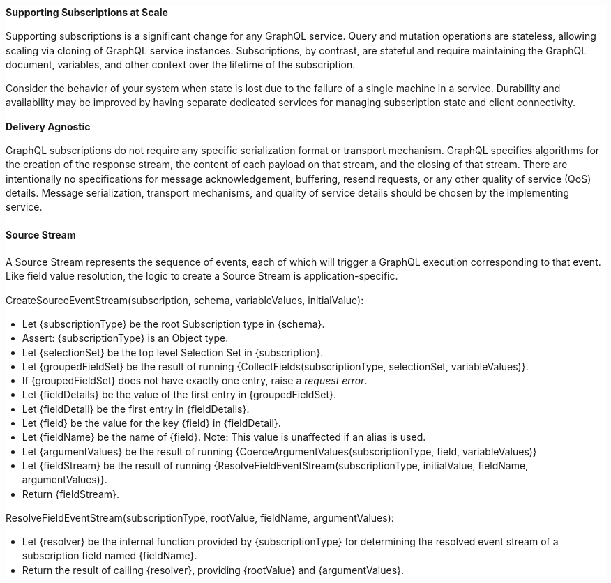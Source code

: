 **Supporting Subscriptions at Scale**

Supporting subscriptions is a significant change for any GraphQL service. Query
and mutation operations are stateless, allowing scaling via cloning of GraphQL
service instances. Subscriptions, by contrast, are stateful and require
maintaining the GraphQL document, variables, and other context over the lifetime
of the subscription.

Consider the behavior of your system when state is lost due to the failure of a
single machine in a service. Durability and availability may be improved by
having separate dedicated services for managing subscription state and client
connectivity.

**Delivery Agnostic**

GraphQL subscriptions do not require any specific serialization format or
transport mechanism. GraphQL specifies algorithms for the creation of the
response stream, the content of each payload on that stream, and the closing of
that stream. There are intentionally no specifications for message
acknowledgement, buffering, resend requests, or any other quality of service
(QoS) details. Message serialization, transport mechanisms, and quality of
service details should be chosen by the implementing service.

#### Source Stream

A Source Stream represents the sequence of events, each of which will trigger a
GraphQL execution corresponding to that event. Like field value resolution, the
logic to create a Source Stream is application-specific.

CreateSourceEventStream(subscription, schema, variableValues, initialValue):

- Let {subscriptionType} be the root Subscription type in {schema}.
- Assert: {subscriptionType} is an Object type.
- Let {selectionSet} be the top level Selection Set in {subscription}.
- Let {groupedFieldSet} be the result of running
  {CollectFields(subscriptionType, selectionSet, variableValues)}.
- If {groupedFieldSet} does not have exactly one entry, raise a _request error_.
- Let {fieldDetails} be the value of the first entry in {groupedFieldSet}.
- Let {fieldDetail} be the first entry in {fieldDetails}.
- Let {field} be the value for the key {field} in {fieldDetail}.
- Let {fieldName} be the name of {field}. Note: This value is unaffected if an
  alias is used.
- Let {argumentValues} be the result of running
  {CoerceArgumentValues(subscriptionType, field, variableValues)}
- Let {fieldStream} be the result of running
  {ResolveFieldEventStream(subscriptionType, initialValue, fieldName,
  argumentValues)}.
- Return {fieldStream}.

ResolveFieldEventStream(subscriptionType, rootValue, fieldName, argumentValues):

- Let {resolver} be the internal function provided by {subscriptionType} for
  determining the resolved event stream of a subscription field named
  {fieldName}.
- Return the result of calling {resolver}, providing {rootValue} and
  {argumentValues}.
